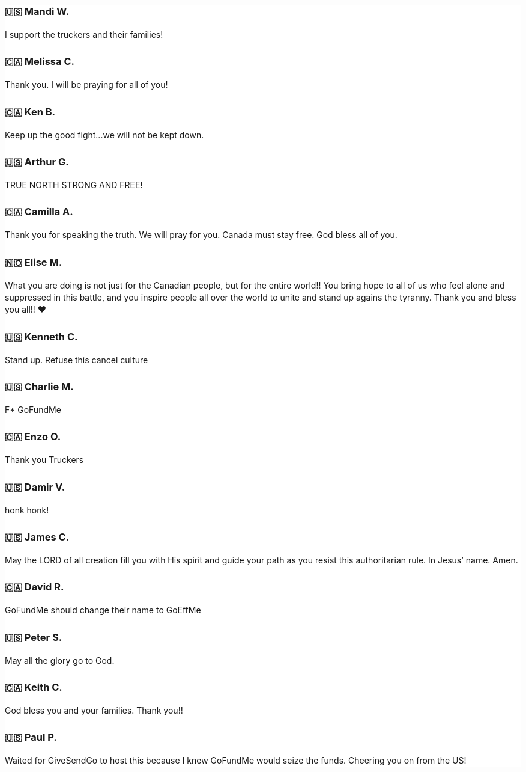 ### 🇺🇸 Mandi W.
I support the truckers and their families!

### 🇨🇦 Melissa C.
Thank you. I will be praying for all of you! 

### 🇨🇦 Ken B.
Keep up the good fight...we will not be kept down.

### 🇺🇸 Arthur G.
TRUE NORTH STRONG AND FREE!

### 🇨🇦 Camilla A.
Thank you for speaking the truth. We will pray for you. Canada must stay free. God bless all of you.

### 🇳🇴 Elise M.
What you are doing is not just for the Canadian people, but for the entire world!! You bring hope to all of us who feel alone and suppressed in this battle, and you inspire people all over the world to unite and stand up agains the tyranny. Thank you and bless you all!! ❤️

### 🇺🇸 Kenneth  C.
Stand up. Refuse this cancel culture

### 🇺🇸 Charlie M.
F* GoFundMe

### 🇨🇦 Enzo O.
Thank you Truckers 

### 🇺🇸 Damir V.
honk honk!

### 🇺🇸 James C.
May the LORD of all creation fill you with His spirit and guide your path as you resist this authoritarian rule. In Jesus’ name. Amen. 

### 🇨🇦 David R.
GoFundMe should change their name to GoEffMe

### 🇺🇸 Peter S.
May all the glory go to God.

### 🇨🇦 Keith  C.
God bless you and your families.  Thank you!!<br />

### 🇺🇸 Paul P.
Waited for GiveSendGo to host this because I knew GoFundMe would seize the funds.  Cheering you on from the US!
